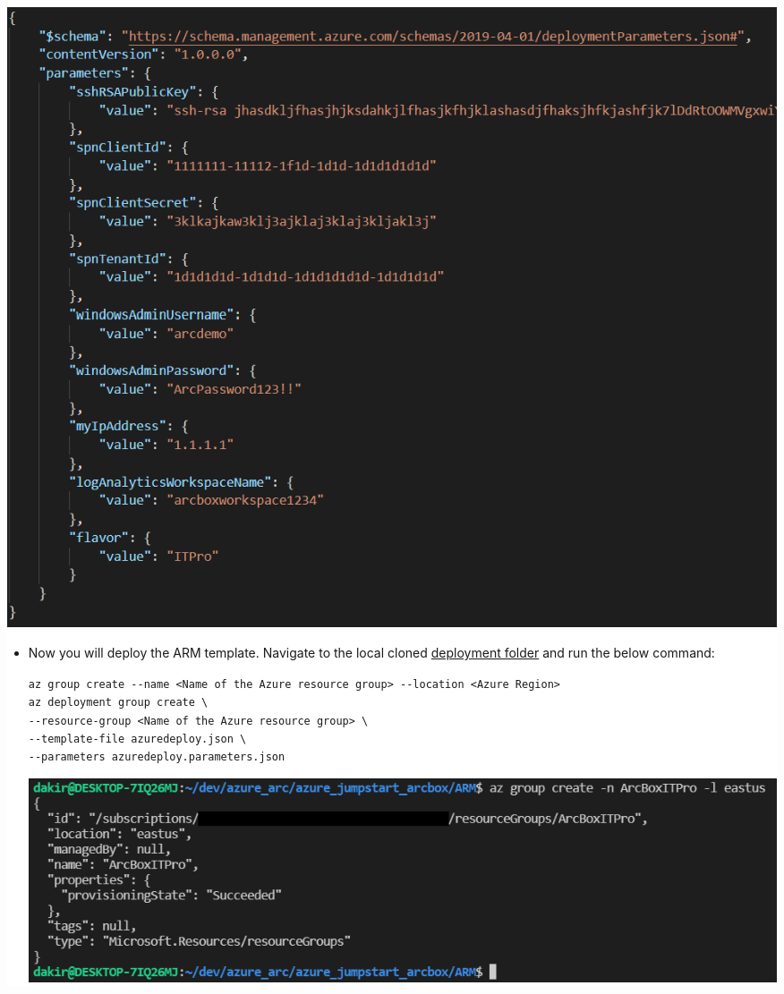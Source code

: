   ![Screenshot showing example parameters](./parameters.png)

- Now you will deploy the ARM template. Navigate to the local cloned [deployment folder](https://github.com/microsoft/azure_arc/tree/main/azure_jumpstart_arcbox/ARM) and run the below command:

  ```shell
  az group create --name <Name of the Azure resource group> --location <Azure Region>
  az deployment group create \
  --resource-group <Name of the Azure resource group> \
  --template-file azuredeploy.json \
  --parameters azuredeploy.parameters.json 
  ```

  ![Screenshot showing az group create](./azgroupcreate.png)
